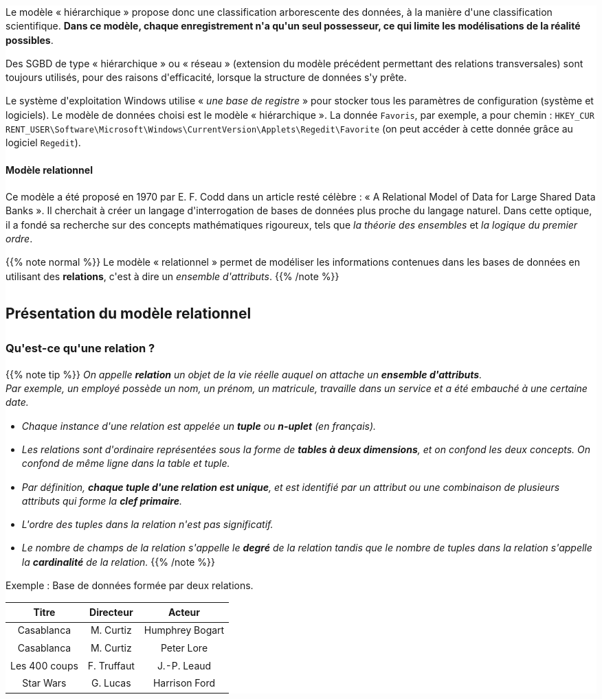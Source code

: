 Le modèle « hiérarchique » propose donc une classification arborescente des données, à la manière d'une classification scientifique. **Dans ce modèle, chaque enregistrement n'a qu'un seul possesseur, ce qui limite les modélisations de la réalité possibles**.

Des SGBD de type « hiérarchique » ou « réseau » (extension du modèle précédent permettant des relations transversales) sont toujours utilisés, pour des raisons d'efficacité, lorsque la structure de données s'y prête.

Le système d'exploitation Windows utilise « *une base de registre* » pour stocker tous les paramètres de configuration (système et logiciels). Le modèle de données choisi est le modèle « hiérarchique ».
La donnée `Favoris`, par exemple, a pour chemin : `HKEY_CURRENT_USER\Software\Microsoft\Windows\CurrentVersion\Applets\Regedit\Favorite` (on peut accéder à cette donnée grâce au logiciel `Regedit`).

#### Modèle relationnel

Ce modèle a été proposé en 1970 par E. F. Codd dans un article resté célèbre : « A Relational Model of Data for Large Shared Data Banks ». Il cherchait à créer un langage d'interrogation de bases de données plus
proche du langage naturel. Dans cette optique, il a fondé sa recherche sur des concepts mathématiques rigoureux, tels que *la théorie des ensembles* et *la logique du premier ordre*.

{{% note normal %}}
Le modèle « relationnel » permet de modéliser les informations contenues dans les bases de données en utilisant des **relations**, c'est à dire un *ensemble d'attributs*.
{{% /note %}}

## Présentation du modèle relationnel

### Qu'est-ce qu'une relation ?

{{% note tip %}}
*On appelle **relation** un *objet de la vie réelle* auquel on attache un **ensemble d'attributs**.\
Par exemple, un employé possède un nom, un prénom, un matricule, travaille dans un service et a été embauché à une certaine date.*

- *Chaque instance d'une relation est appelée un **tuple** ou **n-uplet** (en français).*

- *Les relations sont d'ordinaire représentées sous la forme de **tables à deux dimensions**, et on confond les deux concepts. On confond de même ligne dans la table et tuple.*

- *Par définition, **chaque tuple d'une relation est unique**, et est identifié par un attribut ou une combinaison de plusieurs attributs qui forme la **clef primaire**.*

- *L'ordre des tuples dans la relation n'est pas significatif.*

- *Le nombre de champs de la relation s'appelle le **degré** de la relation tandis que le nombre de tuples dans la relation s'appelle la **cardinalité** de la relation.*
{{% /note %}}

Exemple
: Base de données formée par deux relations.
<center>

| Titre | Directeur | Acteur |
|:---:|:---:|:---:|
| Casablanca | M. Curtiz | Humphrey Bogart |
| Casablanca | M. Curtiz | Peter Lore |
| Les 400 coups | F. Truffaut | J.-P. Leaud |
| Star Wars | G. Lucas | Harrison Ford|
